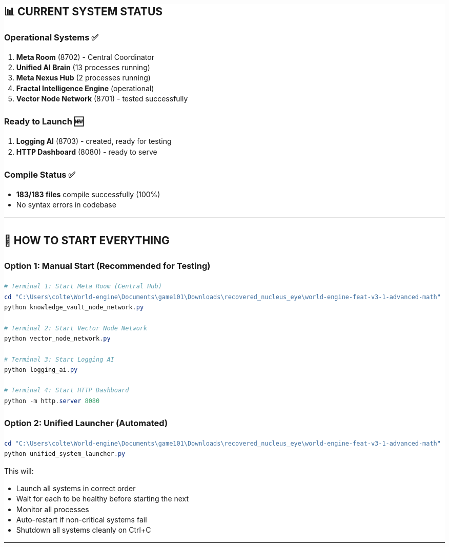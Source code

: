 
## 📊 CURRENT SYSTEM STATUS

### **Operational Systems** ✅
1. **Meta Room** (8702) - Central Coordinator
2. **Unified AI Brain** (13 processes running)
3. **Meta Nexus Hub** (2 processes running)
4. **Fractal Intelligence Engine** (operational)
5. **Vector Node Network** (8701) - tested successfully

### **Ready to Launch** 🆕
1. **Logging AI** (8703) - created, ready for testing
2. **HTTP Dashboard** (8080) - ready to serve

### **Compile Status** ✅
- **183/183 files** compile successfully (100%)
- No syntax errors in codebase

---

## 🚀 HOW TO START EVERYTHING

### **Option 1: Manual Start (Recommended for Testing)**

```powershell
# Terminal 1: Start Meta Room (Central Hub)
cd "C:\Users\colte\World-engine\Documents\game101\Downloads\recovered_nucleus_eye\world-engine-feat-v3-1-advanced-math"
python knowledge_vault_node_network.py

# Terminal 2: Start Vector Node Network
python vector_node_network.py

# Terminal 3: Start Logging AI
python logging_ai.py

# Terminal 4: Start HTTP Dashboard
python -m http.server 8080
```

### **Option 2: Unified Launcher (Automated)**

```powershell
cd "C:\Users\colte\World-engine\Documents\game101\Downloads\recovered_nucleus_eye\world-engine-feat-v3-1-advanced-math"
python unified_system_launcher.py
```

This will:
- Launch all systems in correct order
- Wait for each to be healthy before starting the next
- Monitor all processes
- Auto-restart if non-critical systems fail
- Shutdown all systems cleanly on Ctrl+C

---